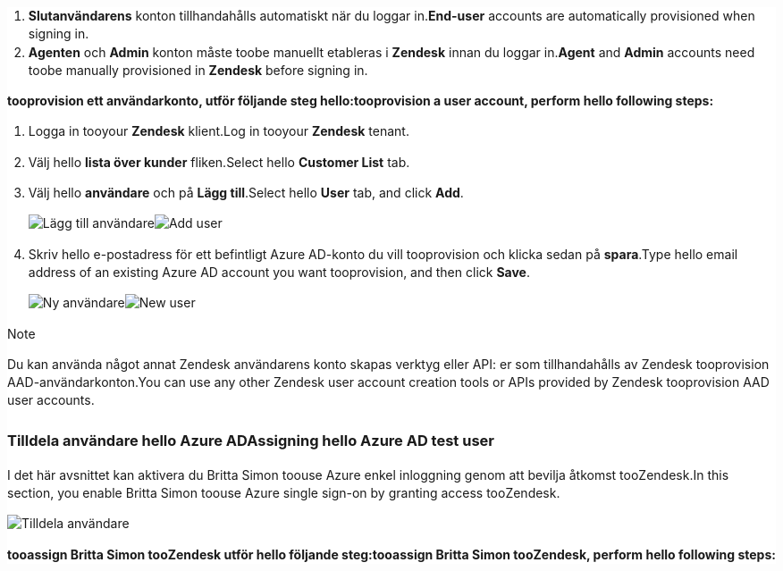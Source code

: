  1. <span data-ttu-id="3169b-227">**Slutanvändarens** konton tillhandahålls automatiskt när du loggar in.</span><span class="sxs-lookup"><span data-stu-id="3169b-227">**End-user** accounts are automatically provisioned when signing in.</span></span>
 2. <span data-ttu-id="3169b-228">**Agenten** och **Admin** konton måste toobe manuellt etableras i **Zendesk** innan du loggar in.</span><span class="sxs-lookup"><span data-stu-id="3169b-228">**Agent** and **Admin** accounts need toobe manually provisioned in **Zendesk** before signing in.</span></span>
 
<span data-ttu-id="3169b-229">**tooprovision ett användarkonto, utför följande steg hello:**</span><span class="sxs-lookup"><span data-stu-id="3169b-229">**tooprovision a user account, perform hello following steps:**</span></span>

1. <span data-ttu-id="3169b-230">Logga in tooyour **Zendesk** klient.</span><span class="sxs-lookup"><span data-stu-id="3169b-230">Log in tooyour **Zendesk** tenant.</span></span>

2. <span data-ttu-id="3169b-231">Välj hello **lista över kunder** fliken.</span><span class="sxs-lookup"><span data-stu-id="3169b-231">Select hello **Customer List** tab.</span></span>

3. <span data-ttu-id="3169b-232">Välj hello **användare** och på **Lägg till**.</span><span class="sxs-lookup"><span data-stu-id="3169b-232">Select hello **User** tab, and click **Add**.</span></span>
   
    <span data-ttu-id="3169b-233">![Lägg till användare](./media/active-directory-saas-zendesk-tutorial/ic773632.png "Lägg till användare")</span><span class="sxs-lookup"><span data-stu-id="3169b-233">![Add user](./media/active-directory-saas-zendesk-tutorial/ic773632.png "Add user")</span></span>
4. <span data-ttu-id="3169b-234">Skriv hello e-postadress för ett befintligt Azure AD-konto du vill tooprovision och klicka sedan på **spara**.</span><span class="sxs-lookup"><span data-stu-id="3169b-234">Type hello email address of an existing Azure AD account you want tooprovision, and then click **Save**.</span></span>
   
    <span data-ttu-id="3169b-235">![Ny användare](./media/active-directory-saas-zendesk-tutorial/ic773633.png "ny användare")</span><span class="sxs-lookup"><span data-stu-id="3169b-235">![New user](./media/active-directory-saas-zendesk-tutorial/ic773633.png "New user")</span></span>

> [!NOTE]
> <span data-ttu-id="3169b-236">Du kan använda något annat Zendesk användarens konto skapas verktyg eller API: er som tillhandahålls av Zendesk tooprovision AAD-användarkonton.</span><span class="sxs-lookup"><span data-stu-id="3169b-236">You can use any other Zendesk user account creation tools or APIs provided by Zendesk tooprovision AAD user accounts.</span></span>


### <a name="assigning-hello-azure-ad-test-user"></a><span data-ttu-id="3169b-237">Tilldela användare hello Azure AD</span><span class="sxs-lookup"><span data-stu-id="3169b-237">Assigning hello Azure AD test user</span></span>

<span data-ttu-id="3169b-238">I det här avsnittet kan aktivera du Britta Simon toouse Azure enkel inloggning genom att bevilja åtkomst tooZendesk.</span><span class="sxs-lookup"><span data-stu-id="3169b-238">In this section, you enable Britta Simon toouse Azure single sign-on by granting access tooZendesk.</span></span>

![Tilldela användare][200] 

<span data-ttu-id="3169b-240">**tooassign Britta Simon tooZendesk utför hello följande steg:**</span><span class="sxs-lookup"><span data-stu-id="3169b-240">**tooassign Britta Simon tooZendesk, perform hello following steps:**</span></span>


[1]: ./media/active-directory-saas-zendesk-tutorial/tutorial_general_01.png
[2]: ./media/active-directory-saas-zendesk-tutorial/tutorial_general_02.png
[3]: ./media/active-directory-saas-zendesk-tutorial/tutorial_general_03.png
[4]: ./media/active-directory-saas-zendesk-tutorial/tutorial_general_04.png
[100]: ./media/active-directory-saas-zendesk-tutorial/tutorial_general_100.png
[200]: ./media/active-directory-saas-zendesk-tutorial/tutorial_general_200.png
[201]: ./media/active-directory-saas-zendesk-tutorial/tutorial_general_201.png
[202]: ./media/active-directory-saas-zendesk-tutorial/tutorial_general_202.png
[203]: ./media/active-directory-saas-zendesk-tutorial/tutorial_general_203.png